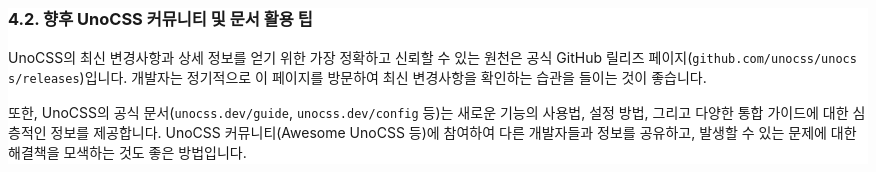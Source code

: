 ### 4.2. 향후 UnoCSS 커뮤니티 및 문서 활용 팁

UnoCSS의 최신 변경사항과 상세 정보를 얻기 위한 가장 정확하고 신뢰할 수 있는 원천은 공식 GitHub 릴리즈 페이지(`github.com/unocss/unocss/releases`)입니다. 개발자는 정기적으로 이 페이지를 방문하여 최신 변경사항을 확인하는 습관을 들이는 것이 좋습니다.

또한, UnoCSS의 공식 문서(`unocss.dev/guide`, `unocss.dev/config` 등)는 새로운 기능의 사용법, 설정 방법, 그리고 다양한 통합 가이드에 대한 심층적인 정보를 제공합니다. UnoCSS 커뮤니티(Awesome UnoCSS 등)에 참여하여 다른 개발자들과 정보를 공유하고, 발생할 수 있는 문제에 대한 해결책을 모색하는 것도 좋은 방법입니다.
